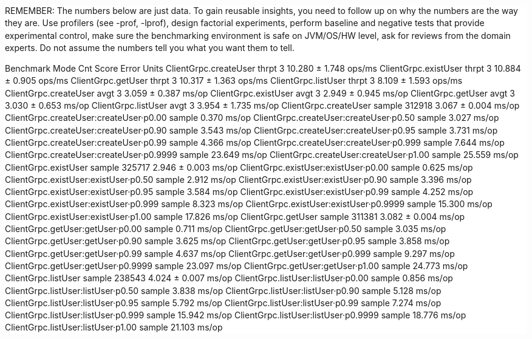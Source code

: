REMEMBER: The numbers below are just data. To gain reusable insights, you need to follow up on
why the numbers are the way they are. Use profilers (see -prof, -lprof), design factorial
experiments, perform baseline and negative tests that provide experimental control, make sure
the benchmarking environment is safe on JVM/OS/HW level, ask for reviews from the domain experts.
Do not assume the numbers tell you what you want them to tell.

Benchmark                                   Mode     Cnt   Score   Error   Units
ClientGrpc.createUser                      thrpt       3  10.280 ± 1.748  ops/ms
ClientGrpc.existUser                       thrpt       3  10.884 ± 0.905  ops/ms
ClientGrpc.getUser                         thrpt       3  10.317 ± 1.363  ops/ms
ClientGrpc.listUser                        thrpt       3   8.109 ± 1.593  ops/ms
ClientGrpc.createUser                       avgt       3   3.059 ± 0.387   ms/op
ClientGrpc.existUser                        avgt       3   2.949 ± 0.945   ms/op
ClientGrpc.getUser                          avgt       3   3.030 ± 0.653   ms/op
ClientGrpc.listUser                         avgt       3   3.954 ± 1.735   ms/op
ClientGrpc.createUser                     sample  312918   3.067 ± 0.004   ms/op
ClientGrpc.createUser:createUser·p0.00    sample           0.370           ms/op
ClientGrpc.createUser:createUser·p0.50    sample           3.027           ms/op
ClientGrpc.createUser:createUser·p0.90    sample           3.543           ms/op
ClientGrpc.createUser:createUser·p0.95    sample           3.731           ms/op
ClientGrpc.createUser:createUser·p0.99    sample           4.366           ms/op
ClientGrpc.createUser:createUser·p0.999   sample           7.644           ms/op
ClientGrpc.createUser:createUser·p0.9999  sample          23.649           ms/op
ClientGrpc.createUser:createUser·p1.00    sample          25.559           ms/op
ClientGrpc.existUser                      sample  325717   2.946 ± 0.003   ms/op
ClientGrpc.existUser:existUser·p0.00      sample           0.625           ms/op
ClientGrpc.existUser:existUser·p0.50      sample           2.912           ms/op
ClientGrpc.existUser:existUser·p0.90      sample           3.396           ms/op
ClientGrpc.existUser:existUser·p0.95      sample           3.584           ms/op
ClientGrpc.existUser:existUser·p0.99      sample           4.252           ms/op
ClientGrpc.existUser:existUser·p0.999     sample           8.323           ms/op
ClientGrpc.existUser:existUser·p0.9999    sample          15.300           ms/op
ClientGrpc.existUser:existUser·p1.00      sample          17.826           ms/op
ClientGrpc.getUser                        sample  311381   3.082 ± 0.004   ms/op
ClientGrpc.getUser:getUser·p0.00          sample           0.711           ms/op
ClientGrpc.getUser:getUser·p0.50          sample           3.035           ms/op
ClientGrpc.getUser:getUser·p0.90          sample           3.625           ms/op
ClientGrpc.getUser:getUser·p0.95          sample           3.858           ms/op
ClientGrpc.getUser:getUser·p0.99          sample           4.637           ms/op
ClientGrpc.getUser:getUser·p0.999         sample           9.297           ms/op
ClientGrpc.getUser:getUser·p0.9999        sample          23.097           ms/op
ClientGrpc.getUser:getUser·p1.00          sample          24.773           ms/op
ClientGrpc.listUser                       sample  238543   4.024 ± 0.007   ms/op
ClientGrpc.listUser:listUser·p0.00        sample           0.856           ms/op
ClientGrpc.listUser:listUser·p0.50        sample           3.838           ms/op
ClientGrpc.listUser:listUser·p0.90        sample           5.128           ms/op
ClientGrpc.listUser:listUser·p0.95        sample           5.792           ms/op
ClientGrpc.listUser:listUser·p0.99        sample           7.274           ms/op
ClientGrpc.listUser:listUser·p0.999       sample          15.942           ms/op
ClientGrpc.listUser:listUser·p0.9999      sample          18.776           ms/op
ClientGrpc.listUser:listUser·p1.00        sample          21.103           ms/op
